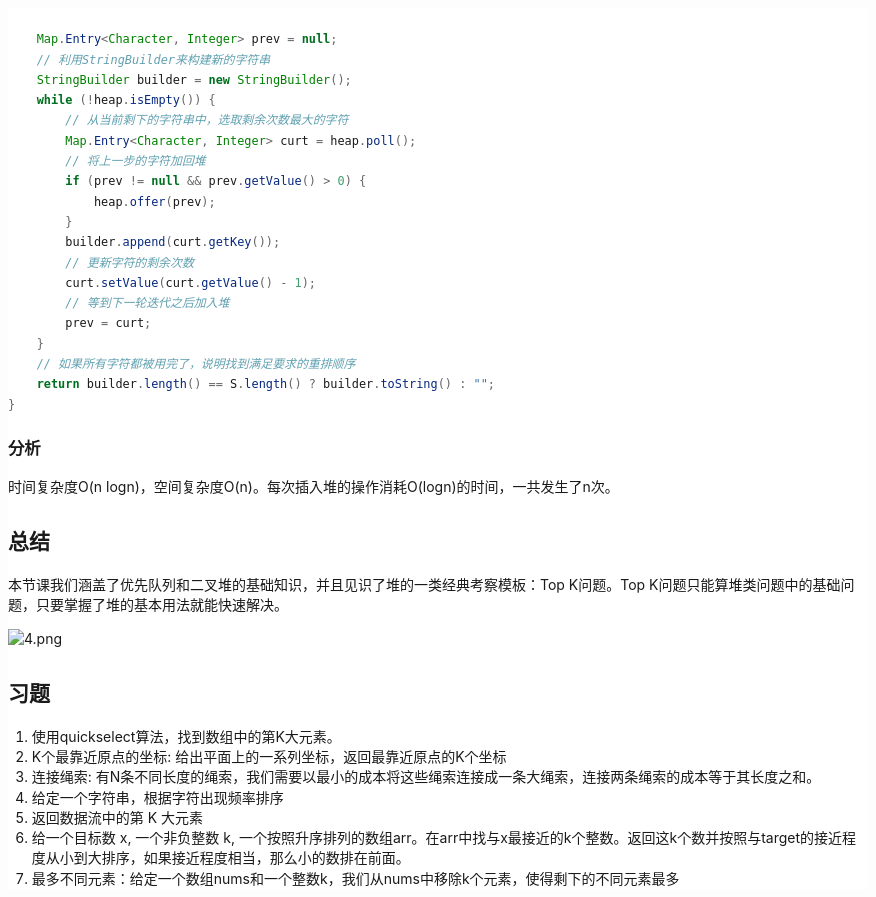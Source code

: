 ```java

    Map.Entry<Character, Integer> prev = null;
    // 利用StringBuilder来构建新的字符串
    StringBuilder builder = new StringBuilder();
    while (!heap.isEmpty()) {
        // 从当前剩下的字符串中，选取剩余次数最大的字符
        Map.Entry<Character, Integer> curt = heap.poll();
        // 将上一步的字符加回堆
        if (prev != null && prev.getValue() > 0) {
            heap.offer(prev);
        }
        builder.append(curt.getKey());
        // 更新字符的剩余次数
        curt.setValue(curt.getValue() - 1);
        // 等到下一轮迭代之后加入堆
        prev = curt;
    }
    // 如果所有字符都被用完了，说明找到满足要求的重排顺序
    return builder.length() == S.length() ? builder.toString() : "";
}
```

### 分析
时间复杂度O(n logn)，空间复杂度O(n)。每次插入堆的操作消耗O(logn)的时间，一共发生了n次。

## 总结

本节课我们涵盖了优先队列和二叉堆的基础知识，并且见识了堆的一类经典考察模板：Top K问题。Top K问题只能算堆类问题中的基础问题，只要掌握了堆的基本用法就能快速解决。

![4.png](resources/6C7C463FDD60BA697BCB670EA9723CDE.png)

## 习题

1. 使用quickselect算法，找到数组中的第K大元素。
2. K个最靠近原点的坐标: 给出平面上的一系列坐标，返回最靠近原点的K个坐标
3. 连接绳索: 有N条不同长度的绳索，我们需要以最小的成本将这些绳索连接成一条大绳索，连接两条绳索的成本等于其长度之和。
4. 给定一个字符串，根据字符出现频率排序
5. 返回数据流中的第 K 大元素
6. 给一个目标数 x, 一个非负整数 k, 一个按照升序排列的数组arr。在arr中找与x最接近的k个整数。返回这k个数并按照与target的接近程度从小到大排序，如果接近程度相当，那么小的数排在前面。
7. 最多不同元素：给定一个数组nums和一个整数k，我们从nums中移除k个元素，使得剩下的不同元素最多
